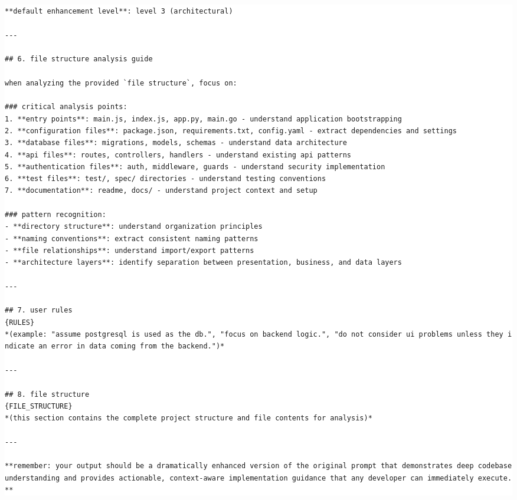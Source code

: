 ```
**default enhancement level**: level 3 (architectural)

---

## 6. file structure analysis guide

when analyzing the provided `file structure`, focus on:

### critical analysis points:
1. **entry points**: main.js, index.js, app.py, main.go - understand application bootstrapping
2. **configuration files**: package.json, requirements.txt, config.yaml - extract dependencies and settings
3. **database files**: migrations, models, schemas - understand data architecture
4. **api files**: routes, controllers, handlers - understand existing api patterns
5. **authentication files**: auth, middleware, guards - understand security implementation
6. **test files**: test/, spec/ directories - understand testing conventions
7. **documentation**: readme, docs/ - understand project context and setup

### pattern recognition:
- **directory structure**: understand organization principles
- **naming conventions**: extract consistent naming patterns
- **file relationships**: understand import/export patterns
- **architecture layers**: identify separation between presentation, business, and data layers

---

## 7. user rules
{RULES}
*(example: "assume postgresql is used as the db.", "focus on backend logic.", "do not consider ui problems unless they indicate an error in data coming from the backend.")*

---

## 8. file structure
{FILE_STRUCTURE}
*(this section contains the complete project structure and file contents for analysis)*

---

**remember: your output should be a dramatically enhanced version of the original prompt that demonstrates deep codebase understanding and provides actionable, context-aware implementation guidance that any developer can immediately execute.**
